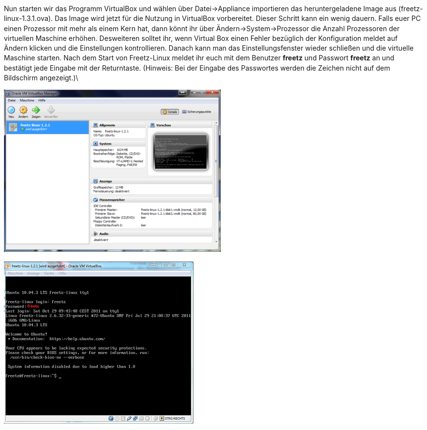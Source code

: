 Nun starten wir das Programm VirtualBox und wählen über Datei→Appliance
importieren das heruntergeladene Image aus (freetz-linux-1.3.1.ova). Das
Image wird jetzt für die Nutzung in VirtualBox vorbereitet. Dieser
Schritt kann ein wenig dauern. Falls euer PC einen Prozessor mit mehr
als einem Kern hat, dann könnt ihr über Ändern→System→Prozessor die
Anzahl Prozessoren der virtuellen Maschine erhöhen. Desweiteren solltet
ihr, wenn Virtual Box einen Fehler bezüglich der Konfiguration meldet
auf Ändern klicken und die Einstellungen kontrollieren. Danach kann man
das Einstellungsfenster wieder schließen und die virtuelle Maschine
starten. Nach dem Start von Freetz-Linux meldet ihr euch mit dem
Benutzer **freetz** und Passwort **freetz** an und bestätigt jede
Eingabe mit der Returntaste. (Hinweis: Bei der Eingabe des Passwortes
werden die Zeichen nicht auf dem Bildschirm angezeigt.)\

[![Screenshot](../../screenshots/226_md.png)](../../screenshots/226.png)

[![Screenshot](../../screenshots/227_md.png)](../../screenshots/227.png)
